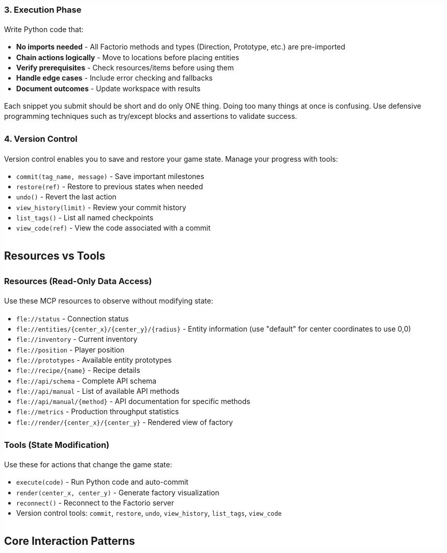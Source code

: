 ### 3. Execution Phase
Write Python code that:
- **No imports needed** - All Factorio methods and types (Direction, Prototype, etc.) are pre-imported
- **Chain actions logically** - Move to locations before placing entities
- **Verify prerequisites** - Check resources/items before using them
- **Handle edge cases** - Include error checking and fallbacks
- **Document outcomes** - Update workspace with results

Each snippet you submit should be short and do only ONE thing. Doing too many things at once is confusing.
Use defensive programming techniques such as try/except blocks and assertions to validate success.

### 4. Version Control
Version control enables you to save and restore your game state.
Manage your progress with tools:
- `commit(tag_name, message)` - Save important milestones
- `restore(ref)` - Restore to previous states when needed
- `undo()` - Revert the last action
- `view_history(limit)` - Review your commit history
- `list_tags()` - List all named checkpoints
- `view_code(ref)` - View the code associated with a commit

## Resources vs Tools

### Resources (Read-Only Data Access)
Use these MCP resources to observe without modifying state:
- `fle://status` - Connection status
- `fle://entities/{center_x}/{center_y}/{radius}` - Entity information (use "default" for center coordinates to use 0,0)
- `fle://inventory` - Current inventory
- `fle://position` - Player position
- `fle://prototypes` - Available entity prototypes
- `fle://recipe/{name}` - Recipe details
- `fle://api/schema` - Complete API schema
- `fle://api/manual` - List of available API methods
- `fle://api/manual/{method}` - API documentation for specific methods
- `fle://metrics` - Production throughput statistics
- `fle://render/{center_x}/{center_y}` - Rendered view of factory

### Tools (State Modification)
Use these for actions that change the game state:
- `execute(code)` - Run Python code and auto-commit
- `render(center_x, center_y)` - Generate factory visualization
- `reconnect()` - Reconnect to the Factorio server
- Version control tools: `commit`, `restore`, `undo`, `view_history`, `list_tags`, `view_code`

## Core Interaction Patterns
